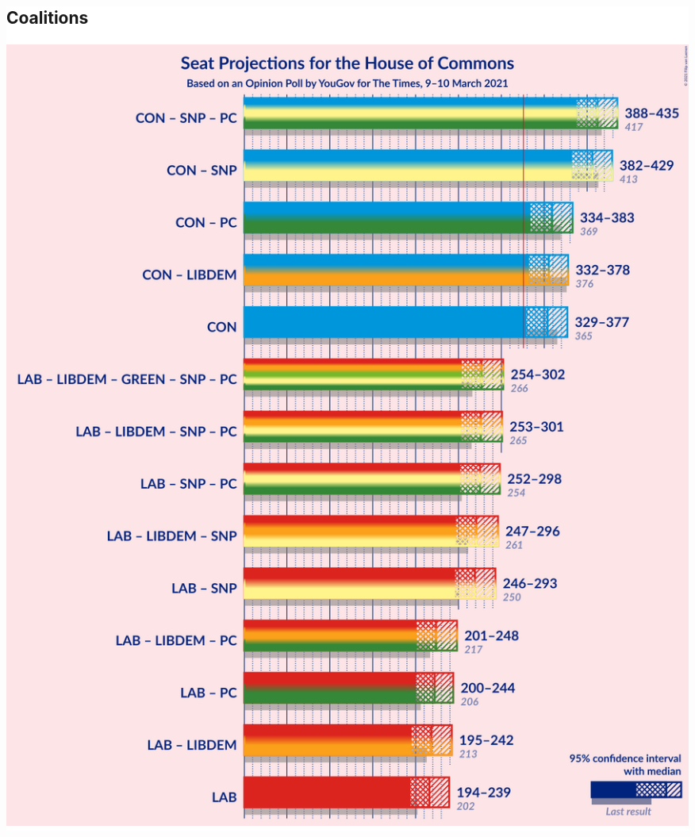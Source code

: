 
## Coalitions

![Graph with coalitions seats not yet produced](2021-03-10-YouGov-coalitions-seats.png "Coalitions Seats")
